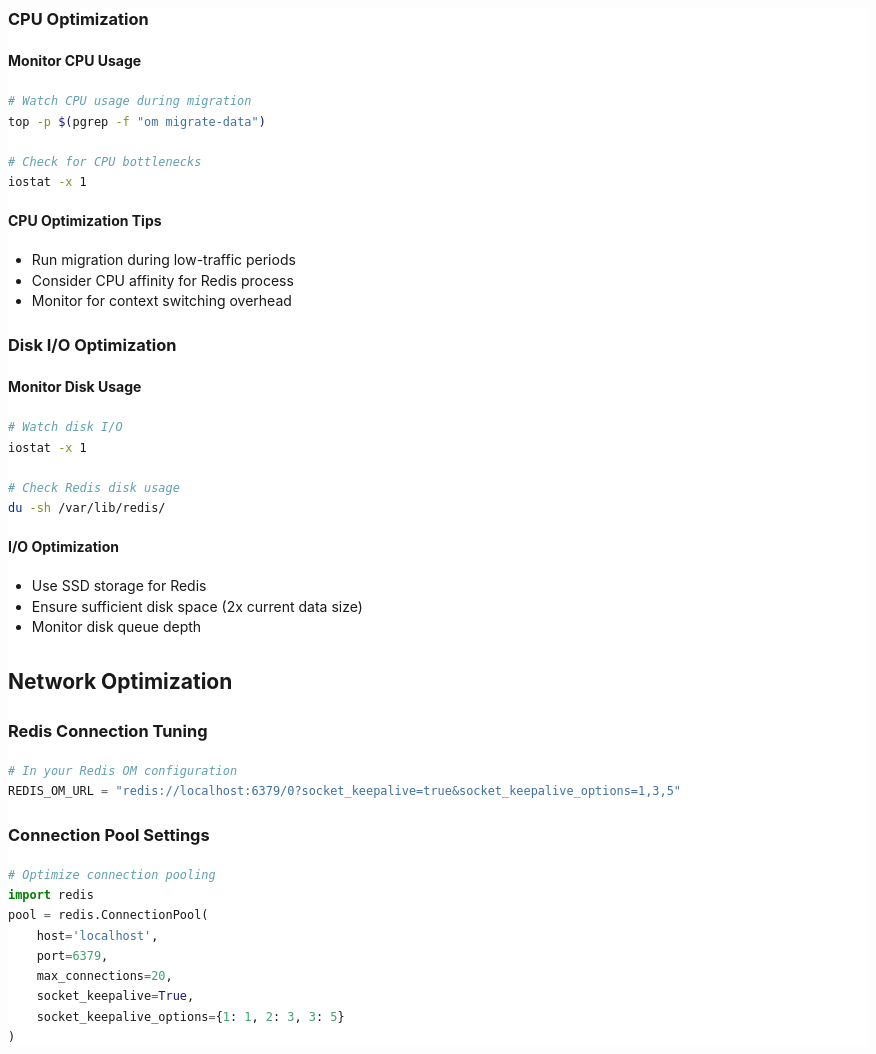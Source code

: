 ### CPU Optimization

#### Monitor CPU Usage
```bash
# Watch CPU usage during migration
top -p $(pgrep -f "om migrate-data")

# Check for CPU bottlenecks
iostat -x 1
```

#### CPU Optimization Tips
- Run migration during low-traffic periods
- Consider CPU affinity for Redis process
- Monitor for context switching overhead

### Disk I/O Optimization

#### Monitor Disk Usage
```bash
# Watch disk I/O
iostat -x 1

# Check Redis disk usage
du -sh /var/lib/redis/
```

#### I/O Optimization
- Use SSD storage for Redis
- Ensure sufficient disk space (2x current data size)
- Monitor disk queue depth

## Network Optimization

### Redis Connection Tuning

```python
# In your Redis OM configuration
REDIS_OM_URL = "redis://localhost:6379/0?socket_keepalive=true&socket_keepalive_options=1,3,5"
```

### Connection Pool Settings
```python
# Optimize connection pooling
import redis
pool = redis.ConnectionPool(
    host='localhost',
    port=6379,
    max_connections=20,
    socket_keepalive=True,
    socket_keepalive_options={1: 1, 2: 3, 3: 5}
)
```
